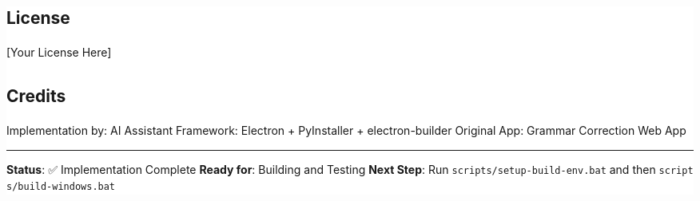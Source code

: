 ## License

[Your License Here]

## Credits

Implementation by: AI Assistant
Framework: Electron + PyInstaller + electron-builder
Original App: Grammar Correction Web App

---

**Status**: ✅ Implementation Complete
**Ready for**: Building and Testing
**Next Step**: Run `scripts/setup-build-env.bat` and then `scripts/build-windows.bat`

